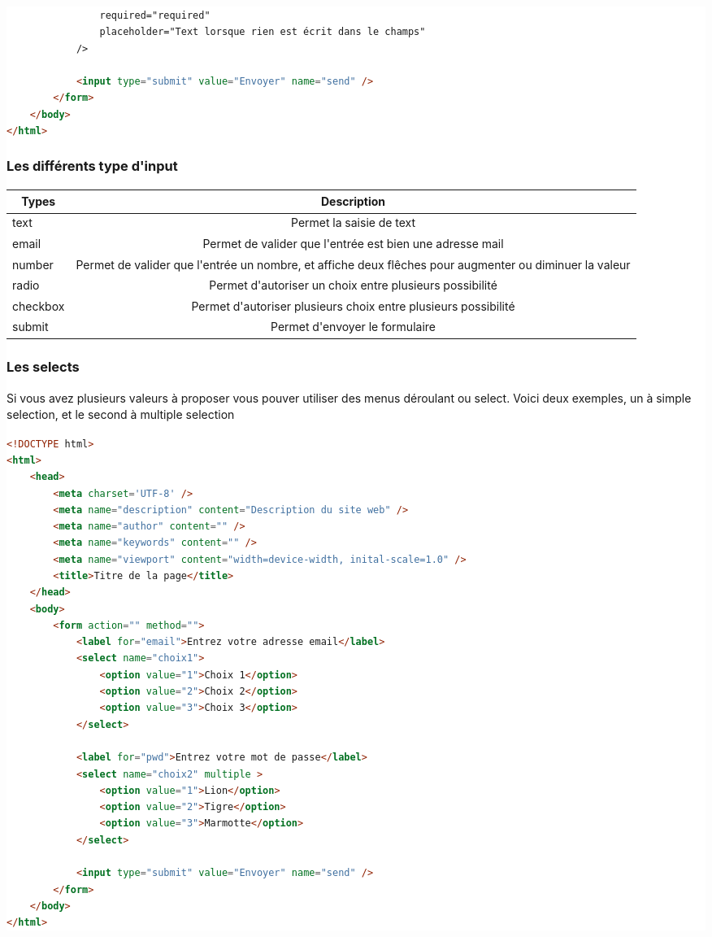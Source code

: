 ```html
                required="required"
                placeholder="Text lorsque rien est écrit dans le champs"
            />

            <input type="submit" value="Envoyer" name="send" />
        </form>
    </body>
</html>
```

### Les différents type d'input

| Types     |      Description      |
|-----------|:-------------------------:|
| text      | Permet la saisie de text |
| email     | Permet de valider que l'entrée est bien une adresse mail |
| number    | Permet de valider que l'entrée un nombre, et affiche deux flêches pour augmenter ou diminuer la valeur |
| radio     | Permet d'autoriser un choix entre plusieurs possibilité |
| checkbox  | Permet d'autoriser plusieurs choix entre plusieurs possibilité |
| submit    | Permet d'envoyer le formulaire |

### Les selects

Si vous avez plusieurs valeurs à proposer vous pouver utiliser des menus déroulant ou select. Voici deux exemples, un à simple selection, et le second à multiple selection

```html
<!DOCTYPE html>
<html>
    <head>
        <meta charset='UTF-8' />
        <meta name="description" content="Description du site web" />
        <meta name="author" content="" />
        <meta name="keywords" content="" />
        <meta name="viewport" content="width=device-width, inital-scale=1.0" />
        <title>Titre de la page</title>
    </head>
    <body>
        <form action="" method="">
            <label for="email">Entrez votre adresse email</label>
            <select name="choix1">
                <option value="1">Choix 1</option>
                <option value="2">Choix 2</option>
                <option value="3">Choix 3</option>
            </select>

            <label for="pwd">Entrez votre mot de passe</label>
            <select name="choix2" multiple >
                <option value="1">Lion</option>
                <option value="2">Tigre</option>
                <option value="3">Marmotte</option>
            </select>

            <input type="submit" value="Envoyer" name="send" />
        </form>
    </body>
</html>
```
